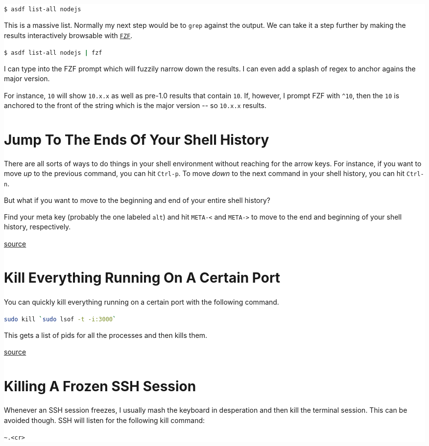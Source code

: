 ```bash
$ asdf list-all nodejs
```

This is a massive list. Normally my next step would be to `grep` against the
output. We can take it a step further by making the results interactively
browsable with [`FZF`](https://github.com/junegunn/fzf).

```bash
$ asdf list-all nodejs | fzf
```

I can type into the FZF prompt which will fuzzily narrow down the results. I
can even add a splash of regex to anchor agains the major version.

For instance, `10` will show `10.x.x` as well as pre-1.0 results that contain
`10`. If, however, I prompt FZF with `^10`, then the `10` is anchored to the
front of the string which is the major version -- so `10.x.x` results.

# Jump To The Ends Of Your Shell History

There are all sorts of ways to do things in your shell environment without
reaching for the arrow keys. For instance, if you want to move _up_ to the
previous command, you can hit `Ctrl-p`. To move _down_ to the next
command in your shell history, you can hit `Ctrl-n`.

But what if you want to move to the beginning and end of your entire shell
history?

Find your meta key (probably the one labeled `alt`) and hit `META-<` and
`META->` to move to the end and beginning of your shell history,
respectively.

[source](https://www.gnu.org/software/bash/manual/html_node/Commands-For-History.html)

# Kill Everything Running On A Certain Port

You can quickly kill everything running on a certain port with the following
command.

```bash
sudo kill `sudo lsof -t -i:3000`
```

This gets a list of pids for all the processes and then kills them.

[source](http://stackoverflow.com/questions/9346211/how-to-kill-a-process-on-a-port-on-ubuntu)

# Killing A Frozen SSH Session

Whenever an SSH session freezes, I usually mash the keyboard in desperation
and then kill the terminal session. This can be avoided though. SSH will
listen for the following kill command:

```
~.<cr>
```
